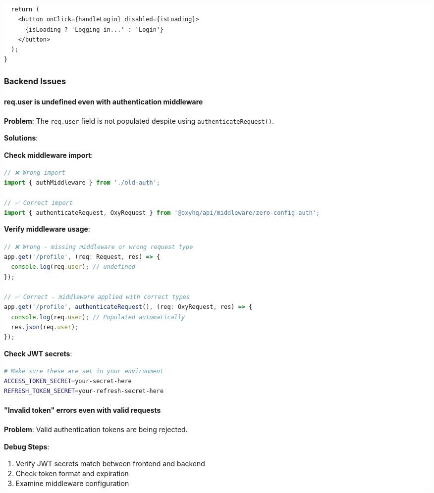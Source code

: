 ```tsx
  return (
    <button onClick={handleLogin} disabled={isLoading}>
      {isLoading ? 'Logging in...' : 'Login'}
    </button>
  );
}
```

### Backend Issues

#### req.user is undefined even with authentication middleware

**Problem**: The `req.user` field is not populated despite using `authenticateRequest()`.

**Solutions**:

**Check middleware import**:
```typescript
// ❌ Wrong import
import { authMiddleware } from './old-auth';

// ✅ Correct import
import { authenticateRequest, OxyRequest } from '@oxyhq/api/middleware/zero-config-auth';
```

**Verify middleware usage**:
```typescript
// ❌ Wrong - missing middleware or wrong request type
app.get('/profile', (req: Request, res) => {
  console.log(req.user); // undefined
});

// ✅ Correct - middleware applied with correct types
app.get('/profile', authenticateRequest(), (req: OxyRequest, res) => {
  console.log(req.user); // Populated automatically
  res.json(req.user);
});
```

**Check JWT secrets**:
```bash
# Make sure these are set in your environment
ACCESS_TOKEN_SECRET=your-secret-here
REFRESH_TOKEN_SECRET=your-refresh-secret-here
```

#### "Invalid token" errors even with valid requests

**Problem**: Valid authentication tokens are being rejected.

**Debug Steps**:
1. Verify JWT secrets match between frontend and backend
2. Check token format and expiration
3. Examine middleware configuration

